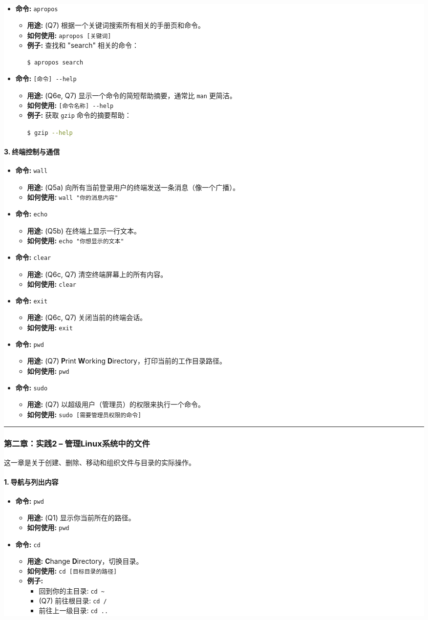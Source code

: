 *   **命令:** `apropos`
    *   **用途:** (Q7) 根据一个关键词搜索所有相关的手册页和命令。
    *   **如何使用:** `apropos [关键词]`
    *   **例子:** 查找和 "search" 相关的命令：
        ```bash
        $ apropos search
        ```

*   **命令:** `[命令] --help`
    *   **用途:** (Q6e, Q7) 显示一个命令的简短帮助摘要，通常比 `man` 更简洁。
    *   **如何使用:** `[命令名称] --help`
    *   **例子:** 获取 `gzip` 命令的摘要帮助：
        ```bash
        $ gzip --help
        ```

#### **3. 终端控制与通信**

*   **命令:** `wall`
    *   **用途:** (Q5a) 向所有当前登录用户的终端发送一条消息（像一个广播）。
    *   **如何使用:** `wall "你的消息内容"`

*   **命令:** `echo`
    *   **用途:** (Q5b) 在终端上显示一行文本。
    *   **如何使用:** `echo "你想显示的文本"`

*   **命令:** `clear`
    *   **用途:** (Q6c, Q7) 清空终端屏幕上的所有内容。
    *   **如何使用:** `clear`

*   **命令:** `exit`
    *   **用途:** (Q6c, Q7) 关闭当前的终端会话。
    *   **如何使用:** `exit`

*   **命令:** `pwd`
    *   **用途:** (Q7) **P**rint **W**orking **D**irectory，打印当前的工作目录路径。
    *   **如何使用:** `pwd`

*   **命令:** `sudo`
    *   **用途:** (Q7) 以超级用户（管理员）的权限来执行一个命令。
    *   **如何使用:** `sudo [需要管理员权限的命令]`

---

### **第二章：实践2 – 管理Linux系统中的文件**

这一章是关于创建、删除、移动和组织文件与目录的实际操作。

#### **1. 导航与列出内容**

*   **命令:** `pwd`
    *   **用途:** (Q1) 显示你当前所在的路径。
    *   **如何使用:** `pwd`

*   **命令:** `cd`
    *   **用途:** **C**hange **D**irectory，切换目录。
    *   **如何使用:** `cd [目标目录的路径]`
    *   **例子:**
        *   回到你的主目录: `cd ~`
        *   (Q7) 前往根目录: `cd /`
        *   前往上一级目录: `cd ..`
